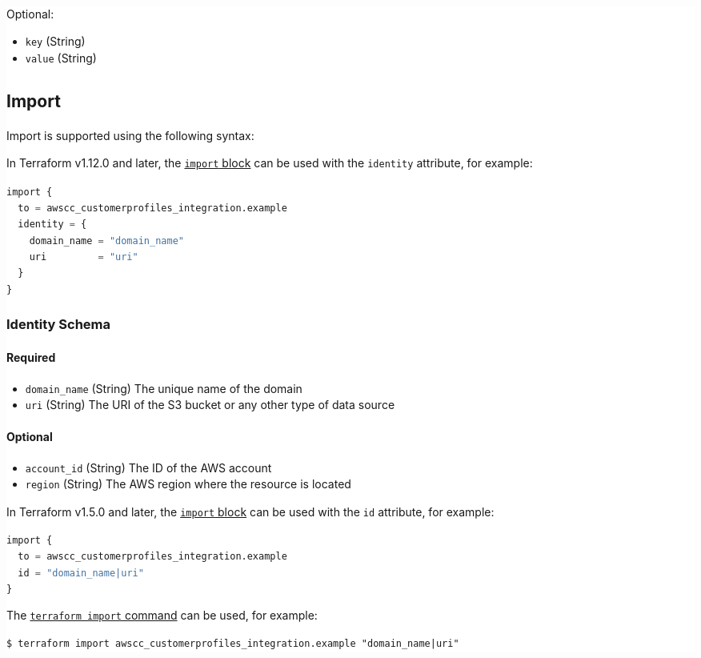 Optional:

- `key` (String)
- `value` (String)

## Import

Import is supported using the following syntax:

In Terraform v1.12.0 and later, the [`import` block](https://developer.hashicorp.com/terraform/language/import) can be used with the `identity` attribute, for example:

```terraform
import {
  to = awscc_customerprofiles_integration.example
  identity = {
    domain_name = "domain_name"
    uri         = "uri"
  }
}
```


### Identity Schema

#### Required

- `domain_name` (String) The unique name of the domain
- `uri` (String) The URI of the S3 bucket or any other type of data source

#### Optional

- `account_id` (String) The ID of the AWS account
- `region` (String) The AWS region where the resource is located

In Terraform v1.5.0 and later, the [`import` block](https://developer.hashicorp.com/terraform/language/import) can be used with the `id` attribute, for example:

```terraform
import {
  to = awscc_customerprofiles_integration.example
  id = "domain_name|uri"
}
```

The [`terraform import` command](https://developer.hashicorp.com/terraform/cli/commands/import) can be used, for example:

```shell
$ terraform import awscc_customerprofiles_integration.example "domain_name|uri"
```
